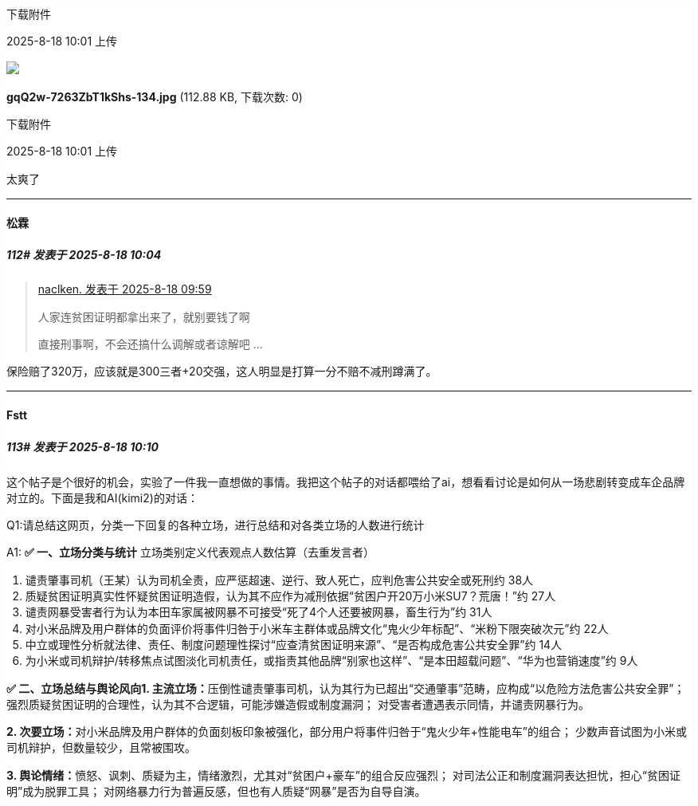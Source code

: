 下载附件

2025-8-18 10:01 上传

<img src="https://img.stage1st.com/forum/202508/18/100142ly73nr38mma2a5va.jpg" referrerpolicy="no-referrer">

<strong>gqQ2w-7263ZbT1kShs-134.jpg</strong> (112.88 KB, 下载次数: 0)

下载附件

2025-8-18 10:01 上传

太爽了


*****

####  松霖  
##### 112#       发表于 2025-8-18 10:04

<blockquote><a href="httphttps://stage1st.com/2b/forum.php?mod=redirect&amp;goto=findpost&amp;pid=68281860&amp;ptid=2259486" target="_blank">naclken. 发表于 2025-8-18 09:59</a>

人家连贫困证明都拿出来了，就别要钱了啊

直接刑事啊，不会还搞什么调解或者谅解吧 ...</blockquote>
保险赔了320万，应该就是300三者+20交强，这人明显是打算一分不赔不减刑蹲满了。


*****

####  Fstt  
##### 113#       发表于 2025-8-18 10:10

这个帖子是个很好的机会，实验了一件我一直想做的事情。我把这个帖子的对话都喂给了ai，想看看讨论是如何从一场悲剧转变成车企品牌对立的。下面是我和AI(kimi2)的对话：

Q1:请总结这网页，分类一下回复的各种立场，进行总结和对各类立场的人数进行统计

A1:
<strong>✅ 一、立场分类与统计</strong>
立场类别定义代表观点人数估算（去重发言者）
1. 谴责肇事司机（王某）认为司机全责，应严惩超速、逆行、致人死亡，应判危害公共安全或死刑约 38人
2. 质疑贫困证明真实性怀疑贫困证明造假，认为其不应作为减刑依据“贫困户开20万小米SU7？荒唐！”约 27人
3. 谴责网暴受害者行为认为本田车家属被网暴不可接受“死了4个人还要被网暴，畜生行为”约 31人
4. 对小米品牌及用户群体的负面评价将事件归咎于小米车主群体或品牌文化“鬼火少年标配”、“米粉下限突破次元”约 22人
5. 中立或理性分析就法律、责任、制度问题理性探讨“应查清贫困证明来源”、“是否构成危害公共安全罪”约 14人
6. 为小米或司机辩护/转移焦点试图淡化司机责任，或指责其他品牌“别家也这样”、“是本田超载问题”、“华为也营销速度”约 9人

<strong>✅ 二、立场总结与舆论风向</strong><strong>1. 主流立场：</strong>压倒性谴责肇事司机，认为其行为已超出“交通肇事”范畴，应构成“以危险方法危害公共安全罪”；
强烈质疑贫困证明的合理性，认为其不合逻辑，可能涉嫌造假或制度漏洞；
对受害者遭遇表示同情，并谴责网暴行为。

<strong>2. 次要立场：</strong>对小米品牌及用户群体的负面刻板印象被强化，部分用户将事件归咎于“鬼火少年+性能电车”的组合；
少数声音试图为小米或司机辩护，但数量较少，且常被围攻。

<strong>3. 舆论情绪：</strong>愤怒、讽刺、质疑为主，情绪激烈，尤其对“贫困户+豪车”的组合反应强烈；
对司法公正和制度漏洞表达担忧，担心“贫困证明”成为脱罪工具；
对网络暴力行为普遍反感，但也有人质疑“网暴”是否为自导自演。
